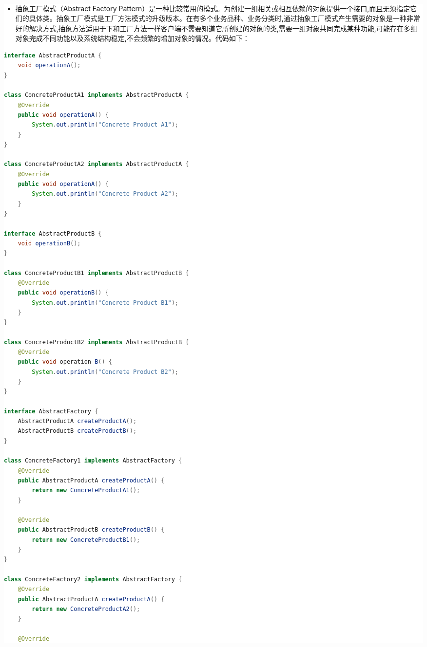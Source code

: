 - 抽象工厂模式（Abstract Factory Pattern）是一种比较常用的模式。为创建一组相关或相互依赖的对象提供一个接口,而且无须指定它们的具体类。抽象工厂模式是工厂方法模式的升级版本。在有多个业务品种、业务分类时,通过抽象工厂模式产生需要的对象是一种非常好的解决方式,抽象方法适用于下和工厂方法一样客户端不需要知道它所创建的对象的类,需要一组对象共同完成某种功能,可能存在多组对象完成不同功能以及系统结构稳定,不会频繁的增加对象的情况。代码如下：
```java
interface AbstractProductA {
    void operationA();
}

class ConcreteProductA1 implements AbstractProductA {
    @Override
    public void operationA() {
        System.out.println("Concrete Product A1");
    }
}

class ConcreteProductA2 implements AbstractProductA {
    @Override
    public void operationA() {
        System.out.println("Concrete Product A2");
    }
}

interface AbstractProductB {
    void operationB();
}

class ConcreteProductB1 implements AbstractProductB {
    @Override
    public void operationB() {
        System.out.println("Concrete Product B1");
    }
}

class ConcreteProductB2 implements AbstractProductB {
    @Override
    public void operation B() {
        System.out.println("Concrete Product B2");
    }
}

interface AbstractFactory {
    AbstractProductA createProductA();
    AbstractProductB createProductB();
}

class ConcreteFactory1 implements AbstractFactory {
    @Override
    public AbstractProductA createProductA() {
        return new ConcreteProductA1();
    }

    @Override
    public AbstractProductB createProductB() {
        return new ConcreteProductB1();
    }
}

class ConcreteFactory2 implements AbstractFactory {
    @Override
    public AbstractProductA createProductA() {
        return new ConcreteProductA2();
    }

    @Override
```